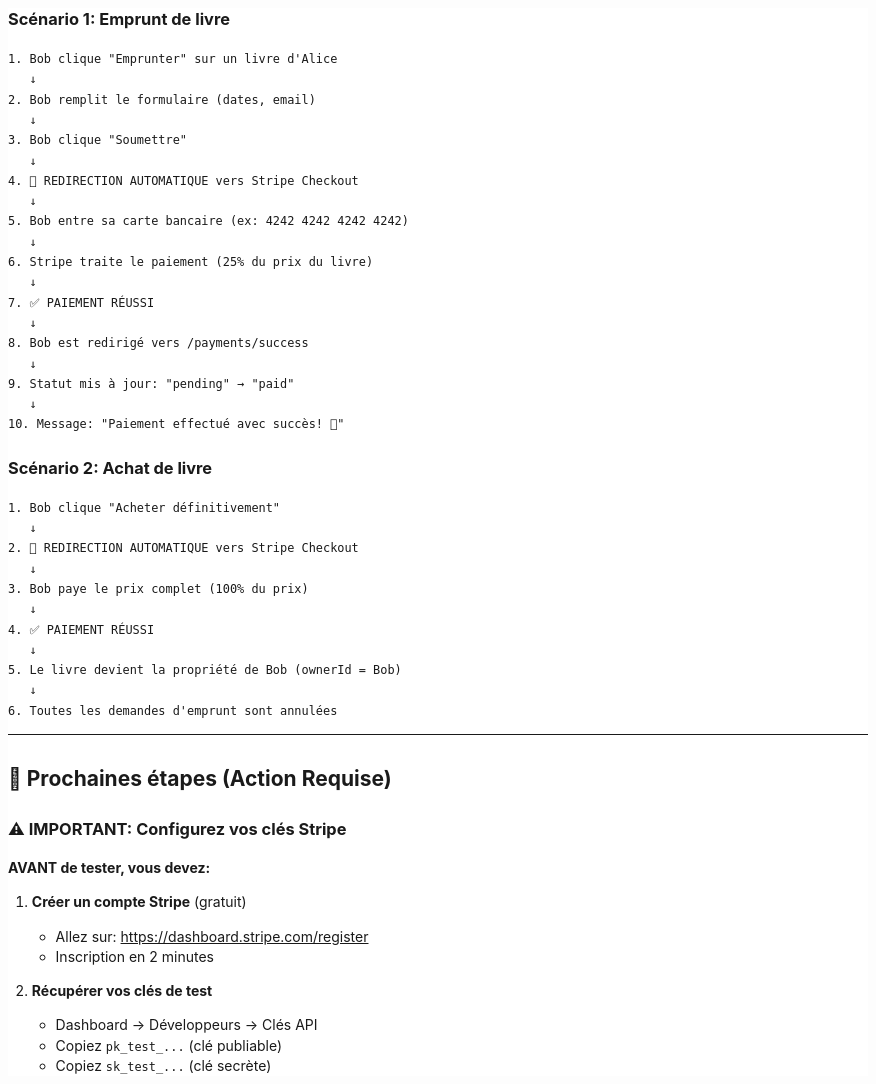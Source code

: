 ### Scénario 1: Emprunt de livre

```
1. Bob clique "Emprunter" sur un livre d'Alice
   ↓
2. Bob remplit le formulaire (dates, email)
   ↓
3. Bob clique "Soumettre"
   ↓
4. 🔄 REDIRECTION AUTOMATIQUE vers Stripe Checkout
   ↓
5. Bob entre sa carte bancaire (ex: 4242 4242 4242 4242)
   ↓
6. Stripe traite le paiement (25% du prix du livre)
   ↓
7. ✅ PAIEMENT RÉUSSI
   ↓
8. Bob est redirigé vers /payments/success
   ↓
9. Statut mis à jour: "pending" → "paid" 
   ↓
10. Message: "Paiement effectué avec succès! 🎉"
```

### Scénario 2: Achat de livre

```
1. Bob clique "Acheter définitivement"
   ↓
2. 🔄 REDIRECTION AUTOMATIQUE vers Stripe Checkout
   ↓
3. Bob paye le prix complet (100% du prix)
   ↓
4. ✅ PAIEMENT RÉUSSI
   ↓
5. Le livre devient la propriété de Bob (ownerId = Bob)
   ↓
6. Toutes les demandes d'emprunt sont annulées
```

---

## 🚀 Prochaines étapes (Action Requise)

### ⚠️ IMPORTANT: Configurez vos clés Stripe

**AVANT de tester, vous devez:**

1. **Créer un compte Stripe** (gratuit)
   - Allez sur: https://dashboard.stripe.com/register
   - Inscription en 2 minutes

2. **Récupérer vos clés de test**
   - Dashboard → Développeurs → Clés API
   - Copiez `pk_test_...` (clé publiable)
   - Copiez `sk_test_...` (clé secrète)
